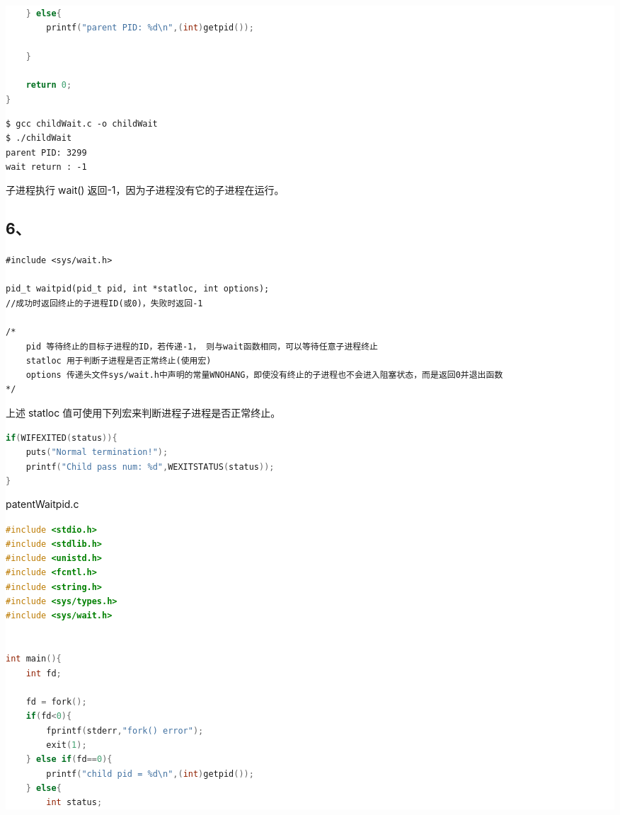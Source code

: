 ```c
    } else{
        printf("parent PID: %d\n",(int)getpid());

    }

    return 0;
}
```

```shell
$ gcc childWait.c -o childWait
$ ./childWait 
parent PID: 3299
wait return : -1

```

子进程执行 wait() 返回-1，因为子进程没有它的子进程在运行。



## 6、

```
#include <sys/wait.h>

pid_t waitpid(pid_t pid, int *statloc, int options);
//成功时返回终止的子进程ID(或0)，失败时返回-1

/*
	pid 等待终止的目标子进程的ID，若传递-1， 则与wait函数相同，可以等待任意子进程终止
	statloc 用于判断子进程是否正常终止(使用宏)
	options 传递头文件sys/wait.h中声明的常量WNOHANG，即使没有终止的子进程也不会进入阻塞状态，而是返回0并退出函数
*/
```

上述 statloc 值可使用下列宏来判断进程子进程是否正常终止。

```c
if(WIFEXITED(status)){
	puts("Normal termination!");
	printf("Child pass num: %d",WEXITSTATUS(status));
}
```

patentWaitpid.c

```c
#include <stdio.h>
#include <stdlib.h>
#include <unistd.h>
#include <fcntl.h>
#include <string.h>
#include <sys/types.h>
#include <sys/wait.h>


int main(){
    int fd;
    
    fd = fork();
    if(fd<0){
        fprintf(stderr,"fork() error");
        exit(1);
    } else if(fd==0){
        printf("child pid = %d\n",(int)getpid());
    } else{
        int status;
```